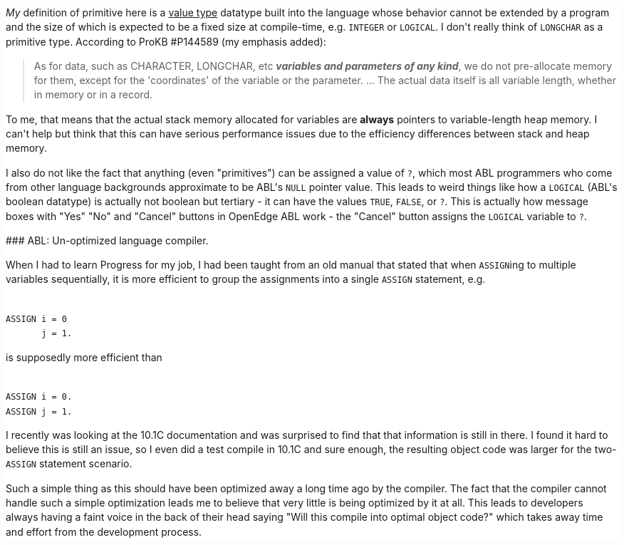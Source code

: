 <em>My</em> definition of primitive here is a
<a href="http://en.wikipedia.org/wiki/Value_type">value type</a> datatype built
into the language whose behavior cannot be extended by a program and the size
of which is expected to be a fixed size at compile-time, e.g. `INTEGER` or
`LOGICAL`.  I don't really think of `LONGCHAR` as a primitive type.  According
to ProKB #P144589 (my emphasis added):

<blockquote>As for data, such as CHARACTER, LONGCHAR, etc <em><strong>variables
and parameters of any kind</strong></em>, we do not pre-allocate memory for
them, except for the 'coordinates' of the variable or the parameter.
...
The actual data itself is all variable length, whether in memory or in a
record.</blockquote>

To me, that means that the actual stack memory allocated for variables are
<strong>always</strong> pointers to variable-length heap memory.  I can't help
but think that this can have serious performance issues due to the efficiency
differences between stack and heap memory.

I also do not like the fact that anything (even "primitives") can be assigned
a value of `?`, which most ABL programmers who come from other language
backgrounds approximate to be ABL's `NULL` pointer value. This leads to weird
things like how a `LOGICAL` (ABL's boolean datatype) is actually not boolean 
but tertiary - it can have the values `TRUE`, `FALSE`, or `?`. This is actually
how message boxes with "Yes" "No" and "Cancel" buttons in OpenEdge ABL work -
the "Cancel" button assigns the `LOGICAL` variable to `?`.
</div>

<div class="zebra-stripe" markdown="1">
### ABL: Un-optimized language compiler.

When I had to learn Progress for my job, I had been taught from an old manual
that stated that when `ASSIGN`ing to multiple variables sequentially, it is
more efficient to group the assignments into a single `ASSIGN` statement, e.g.

<pre class="highlight"><code class="language-openedge">
ASSIGN i = 0
       j = 1.
</code></pre>

is supposedly more efficient than

<pre class="highlight"><code class="language-openedge">
ASSIGN i = 0.
ASSIGN j = 1.
</code></pre>

I recently was looking at the 10.1C documentation and was surprised to find
that that information is still in there.  I found it hard to believe this is
still an issue, so I even did a test compile in 10.1C and sure enough, the
resulting object code was larger for the two-<code>ASSIGN</code> statement
scenario.

Such a simple thing as this should have been optimized away a long time ago by
the compiler.  The fact that the compiler cannot handle such a simple
optimization leads me to believe that very little is being optimized by it at
all.  This leads to developers always having a faint voice in the back of their
head saying "Will this compile into optimal object code?" which takes away time
and effort from the development process.

